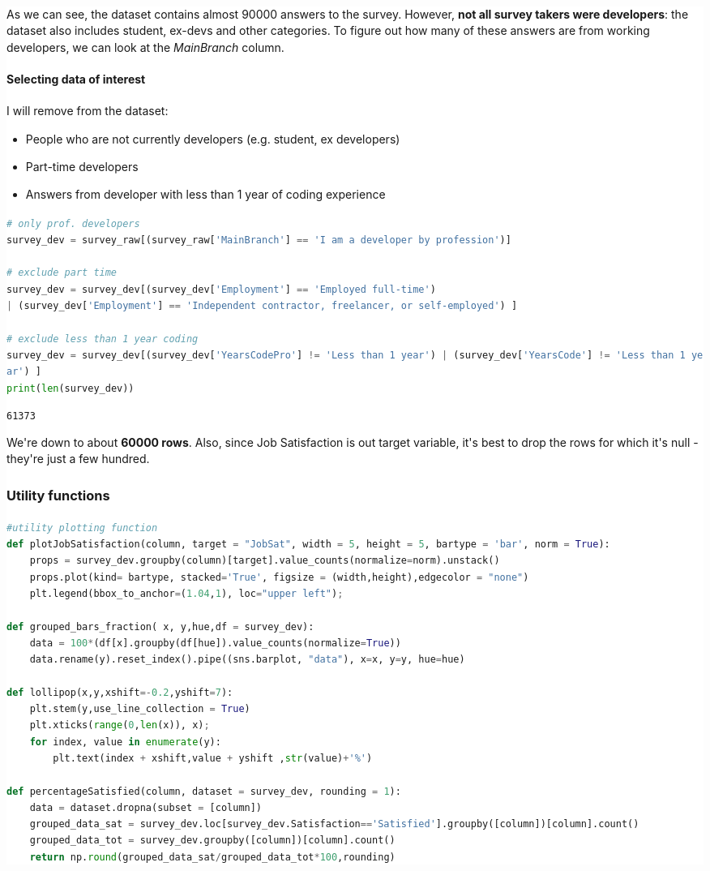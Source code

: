 
As we can see, the dataset contains almost 90000 answers to the survey. However, **not all survey takers were developers**: the dataset also includes student, ex-devs and other categories. To figure out how many of these answers are from working developers, we can look at the *MainBranch* column.

#### Selecting data of interest

I will remove from the dataset:

* People who are not currently developers (e.g. student, ex developers)

* Part-time developers

* Answers from developer with less than 1 year of coding experience 


```python
# only prof. developers
survey_dev = survey_raw[(survey_raw['MainBranch'] == 'I am a developer by profession')]

# exclude part time
survey_dev = survey_dev[(survey_dev['Employment'] == 'Employed full-time')
| (survey_dev['Employment'] == 'Independent contractor, freelancer, or self-employed') ]

# exclude less than 1 year coding
survey_dev = survey_dev[(survey_dev['YearsCodePro'] != 'Less than 1 year') | (survey_dev['YearsCode'] != 'Less than 1 year') ]
print(len(survey_dev))
```

    61373
    

We're down to about **60000 rows**. Also, since Job Satisfaction is out target variable, it's best to drop the rows for which it's null - they're just a few hundred.

### Utility functions


```python
#utility plotting function 
def plotJobSatisfaction(column, target = "JobSat", width = 5, height = 5, bartype = 'bar', norm = True):
    props = survey_dev.groupby(column)[target].value_counts(normalize=norm).unstack()
    props.plot(kind= bartype, stacked='True', figsize = (width,height),edgecolor = "none")
    plt.legend(bbox_to_anchor=(1.04,1), loc="upper left");
    
def grouped_bars_fraction( x, y,hue,df = survey_dev):
    data = 100*(df[x].groupby(df[hue]).value_counts(normalize=True))
    data.rename(y).reset_index().pipe((sns.barplot, "data"), x=x, y=y, hue=hue)
    
def lollipop(x,y,xshift=-0.2,yshift=7):
    plt.stem(y,use_line_collection = True)
    plt.xticks(range(0,len(x)), x);
    for index, value in enumerate(y):
        plt.text(index + xshift,value + yshift ,str(value)+'%')
        
def percentageSatisfied(column, dataset = survey_dev, rounding = 1):
    data = dataset.dropna(subset = [column])
    grouped_data_sat = survey_dev.loc[survey_dev.Satisfaction=='Satisfied'].groupby([column])[column].count()
    grouped_data_tot = survey_dev.groupby([column])[column].count()
    return np.round(grouped_data_sat/grouped_data_tot*100,rounding)
```
